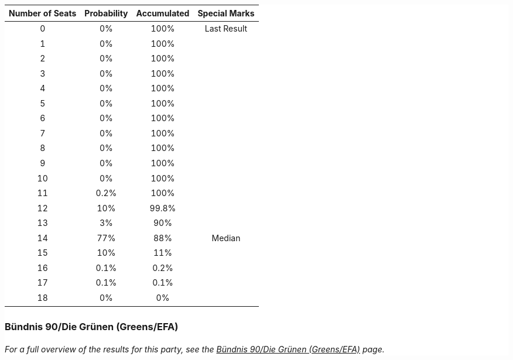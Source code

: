 | Number of Seats | Probability | Accumulated | Special Marks |
|:---------------:|:-----------:|:-----------:|:-------------:|
| 0 | 0% | 100% | Last Result |
| 1 | 0% | 100% |  |
| 2 | 0% | 100% |  |
| 3 | 0% | 100% |  |
| 4 | 0% | 100% |  |
| 5 | 0% | 100% |  |
| 6 | 0% | 100% |  |
| 7 | 0% | 100% |  |
| 8 | 0% | 100% |  |
| 9 | 0% | 100% |  |
| 10 | 0% | 100% |  |
| 11 | 0.2% | 100% |  |
| 12 | 10% | 99.8% |  |
| 13 | 3% | 90% |  |
| 14 | 77% | 88% | Median |
| 15 | 10% | 11% |  |
| 16 | 0.1% | 0.2% |  |
| 17 | 0.1% | 0.1% |  |
| 18 | 0% | 0% |  |

### Bündnis 90/Die Grünen (Greens/EFA)

*For a full overview of the results for this party, see the [Bündnis 90/Die Grünen (Greens/EFA)](party-bündnis90diegrünengreensefa.html) page.*
